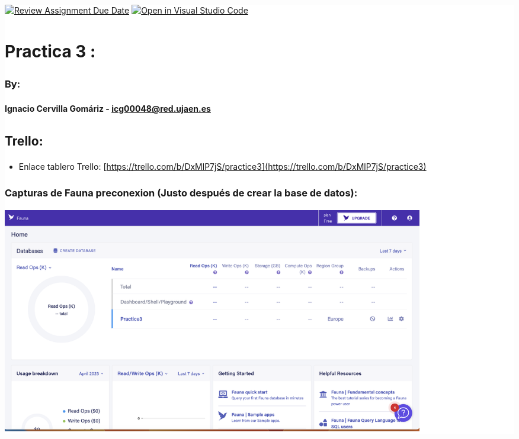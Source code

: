[![Review Assignment Due Date](https://classroom.github.com/assets/deadline-readme-button-24ddc0f5d75046c5622901739e7c5dd533143b0c8e959d652212380cedb1ea36.svg)](https://classroom.github.com/a/hneiFYl3)
[![Open in Visual Studio Code](https://classroom.github.com/assets/open-in-vscode-c66648af7eb3fe8bc4f294546bfd86ef473780cde1dea487d3c4ff354943c9ae.svg)](https://classroom.github.com/online_ide?assignment_repo_id=10405373&assignment_repo_type=AssignmentRepo)

# Practica 3 : 
   ### By:
      
   #### Ignacio Cervilla Gomáriz - icg00048@red.ujaen.es


   ## Trello: 

   * Enlace tablero Trello: [https://trello.com/b/DxMlP7jS/practice3](https://trello.com/b/DxMlP7jS/practice3)
 
   ### Capturas de Fauna preconexion (Justo después de crear la base de datos):
   <img src='/Fauna/Fauna_preconexion1.png' width='700px'/>  
   
